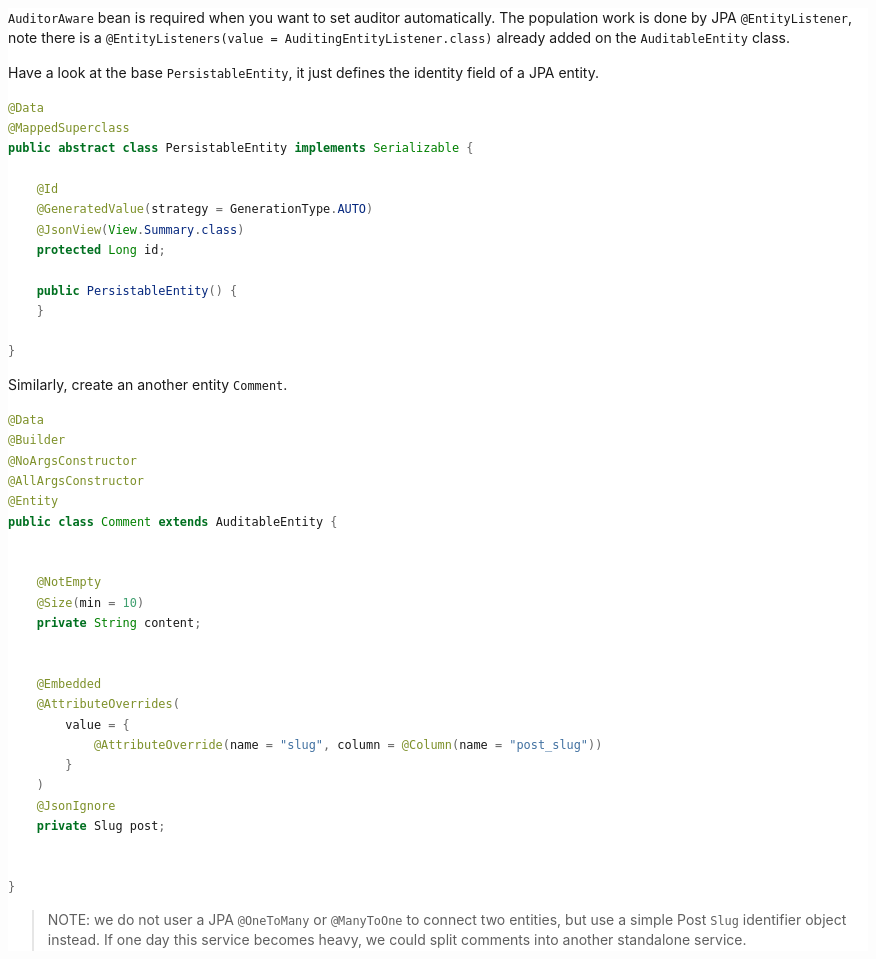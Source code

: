 `AuditorAware` bean is required when you want to set auditor automatically. The population work is done by JPA `@EntityListener`, note there is a `@EntityListeners(value = AuditingEntityListener.class)` already added on the `AuditableEntity` class.

Have a look at the base `PersistableEntity`, it just defines the identity field of a JPA entity.

```java
@Data
@MappedSuperclass
public abstract class PersistableEntity implements Serializable {
    
    @Id
    @GeneratedValue(strategy = GenerationType.AUTO)
    @JsonView(View.Summary.class)
    protected Long id;

    public PersistableEntity() {
    }
    
}
```

Similarly, create an another entity `Comment`.

```java
@Data
@Builder
@NoArgsConstructor
@AllArgsConstructor
@Entity
public class Comment extends AuditableEntity {


    @NotEmpty
    @Size(min = 10)
    private String content;


    @Embedded
    @AttributeOverrides(
        value = {
            @AttributeOverride(name = "slug", column = @Column(name = "post_slug"))
        }
    )
    @JsonIgnore
    private Slug post;


}
```

>NOTE: we do not user a JPA `@OneToMany` or `@ManyToOne` to connect two entities, but use a simple Post `Slug` identifier object instead. If one day this service becomes heavy, we could split comments into another standalone service.
